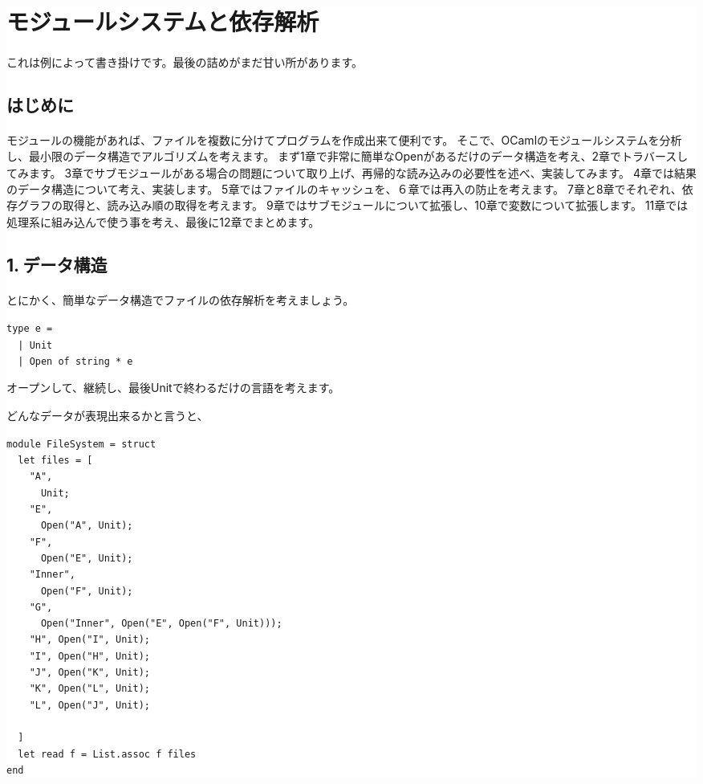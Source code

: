 # モジュールシステムと依存解析

これは例によって書き掛けです。最後の詰めがまだ甘い所があります。

## はじめに

  モジュールの機能があれば、ファイルを複数に分けてプログラムを作成出来て便利です。
  そこで、OCamlのモジュールシステムを分析し、最小限のデータ構造でアルゴリズムを考えます。
  まず1章で非常に簡単なOpenがあるだけのデータ構造を考え、2章でトラバースしてみます。
  3章でサブモジュールがある場合の問題について取り上げ、再帰的な読み込みの必要性を述べ、実装してみます。
  4章では結果のデータ構造について考え、実装します。
  5章ではファイルのキャッシュを、６章では再入の防止を考えます。
  7章と8章でそれぞれ、依存グラフの取得と、読み込み順の取得を考えます。
  9章ではサブモジュールについて拡張し、10章で変数について拡張します。
  11章では処理系に組み込んで使う事を考え、最後に12章でまとめます。

## 1. データ構造

  とにかく、簡単なデータ構造でファイルの依存解析を考えましょう。

    type e =
      | Unit
      | Open of string * e

  オープンして、継続し、最後Unitで終わるだけの言語を考えます。

  どんなデータが表現出来るかと言うと、

    module FileSystem = struct
      let files = [
        "A",
          Unit;
        "E",
          Open("A", Unit);
        "F", 
          Open("E", Unit);
        "Inner",
          Open("F", Unit);
        "G",
          Open("Inner", Open("E", Open("F", Unit)));
        "H", Open("I", Unit);
        "I", Open("H", Unit);
        "J", Open("K", Unit);
        "K", Open("L", Unit);
        "L", Open("J", Unit);

      ]
      let read f = List.assoc f files
    end

